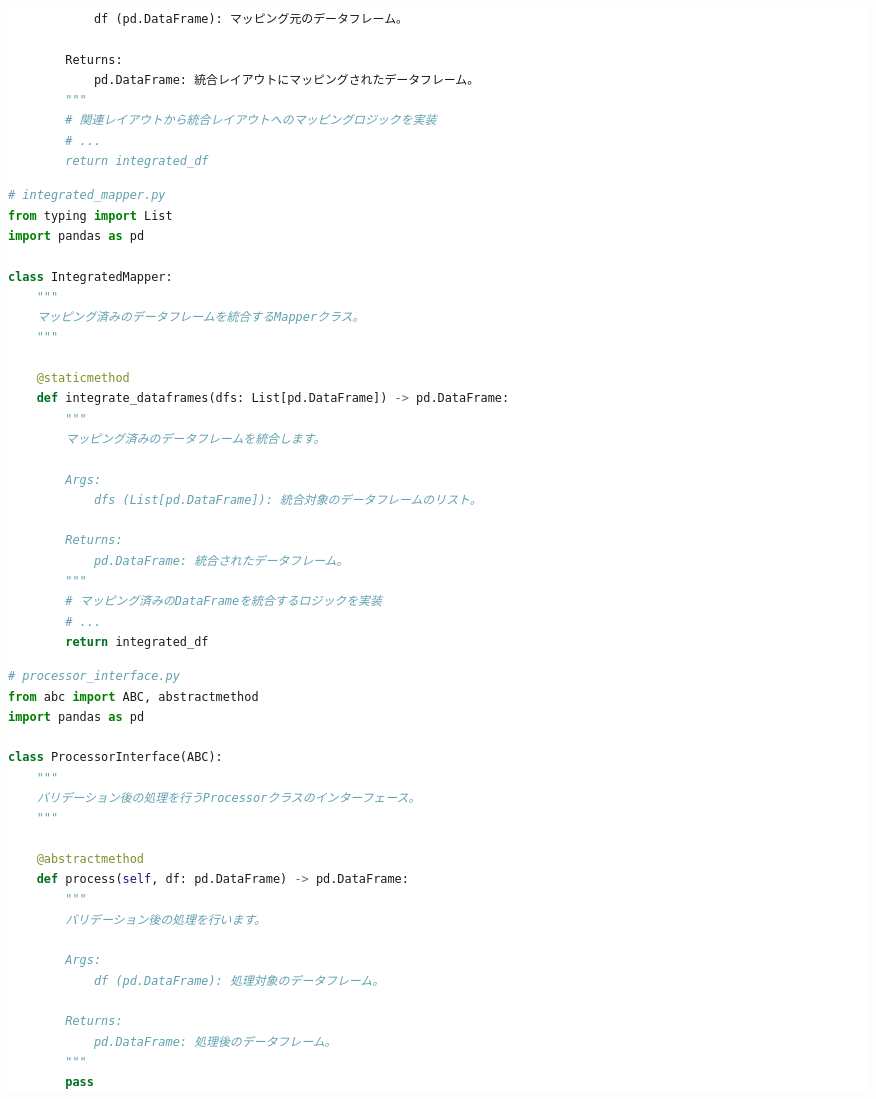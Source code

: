 ```python
            df (pd.DataFrame): マッピング元のデータフレーム。

        Returns:
            pd.DataFrame: 統合レイアウトにマッピングされたデータフレーム。
        """
        # 関連レイアウトから統合レイアウトへのマッピングロジックを実装
        # ...
        return integrated_df
```

```python
# integrated_mapper.py
from typing import List
import pandas as pd

class IntegratedMapper:
    """
    マッピング済みのデータフレームを統合するMapperクラス。
    """

    @staticmethod
    def integrate_dataframes(dfs: List[pd.DataFrame]) -> pd.DataFrame:
        """
        マッピング済みのデータフレームを統合します。

        Args:
            dfs (List[pd.DataFrame]): 統合対象のデータフレームのリスト。

        Returns:
            pd.DataFrame: 統合されたデータフレーム。
        """
        # マッピング済みのDataFrameを統合するロジックを実装
        # ...
        return integrated_df
```

```python
# processor_interface.py
from abc import ABC, abstractmethod
import pandas as pd

class ProcessorInterface(ABC):
    """
    バリデーション後の処理を行うProcessorクラスのインターフェース。
    """

    @abstractmethod
    def process(self, df: pd.DataFrame) -> pd.DataFrame:
        """
        バリデーション後の処理を行います。

        Args:
            df (pd.DataFrame): 処理対象のデータフレーム。

        Returns:
            pd.DataFrame: 処理後のデータフレーム。
        """
        pass
```
